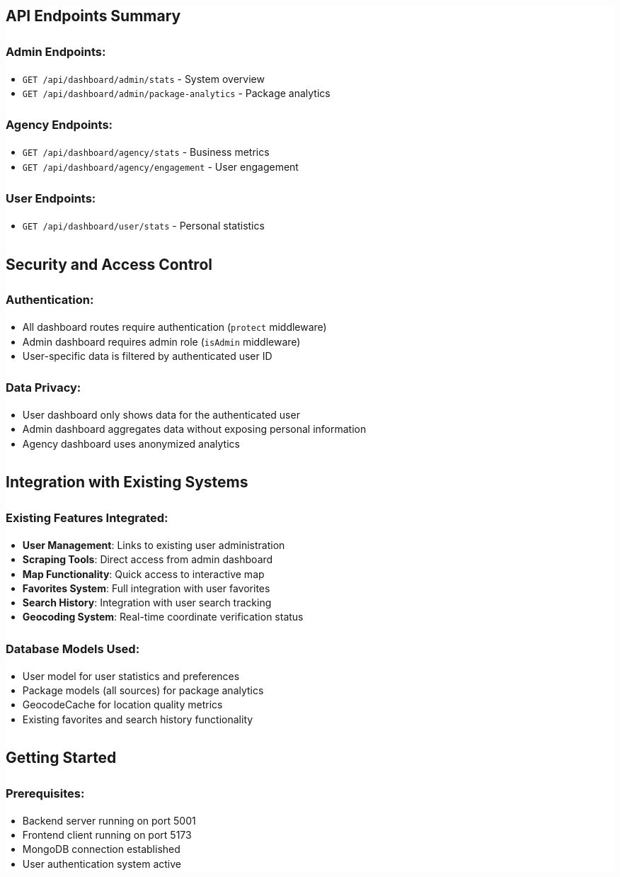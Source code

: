 ## API Endpoints Summary

### Admin Endpoints:
- `GET /api/dashboard/admin/stats` - System overview
- `GET /api/dashboard/admin/package-analytics` - Package analytics

### Agency Endpoints:
- `GET /api/dashboard/agency/stats` - Business metrics
- `GET /api/dashboard/agency/engagement` - User engagement

### User Endpoints:
- `GET /api/dashboard/user/stats` - Personal statistics

## Security and Access Control

### Authentication:
- All dashboard routes require authentication (`protect` middleware)
- Admin dashboard requires admin role (`isAdmin` middleware)
- User-specific data is filtered by authenticated user ID

### Data Privacy:
- User dashboard only shows data for the authenticated user
- Admin dashboard aggregates data without exposing personal information
- Agency dashboard uses anonymized analytics

## Integration with Existing Systems

### Existing Features Integrated:
- **User Management**: Links to existing user administration
- **Scraping Tools**: Direct access from admin dashboard
- **Map Functionality**: Quick access to interactive map
- **Favorites System**: Full integration with user favorites
- **Search History**: Integration with user search tracking
- **Geocoding System**: Real-time coordinate verification status

### Database Models Used:
- User model for user statistics and preferences
- Package models (all sources) for package analytics
- GeocodeCache for location quality metrics
- Existing favorites and search history functionality

## Getting Started

### Prerequisites:
- Backend server running on port 5001
- Frontend client running on port 5173
- MongoDB connection established
- User authentication system active
